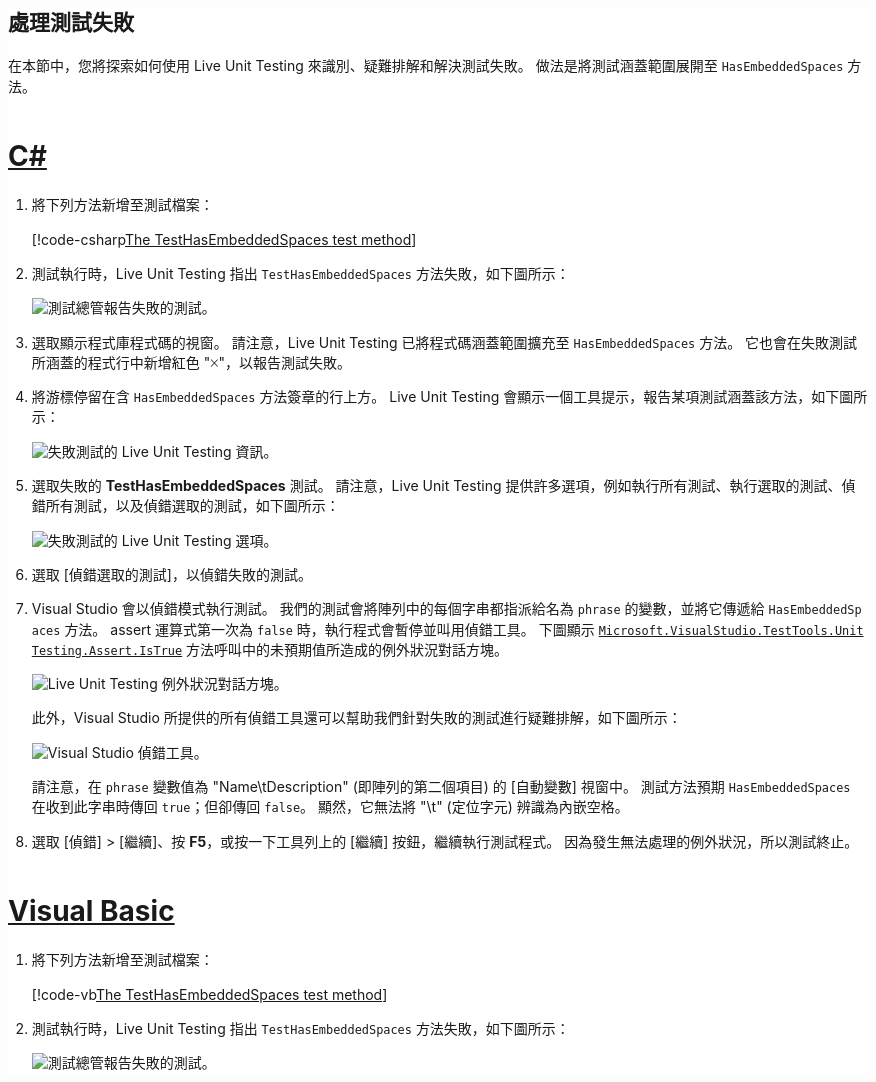 ## <a name="handle-a-test-failure"></a>處理測試失敗

在本節中，您將探索如何使用 Live Unit Testing 來識別、疑難排解和解決測試失敗。 做法是將測試涵蓋範圍展開至 `HasEmbeddedSpaces` 方法。

# <a name="ctabcsharp"></a>[C#](#tab/csharp)

1. 將下列方法新增至測試檔案：

    [!code-csharp[The TestHasEmbeddedSpaces test method](samples/snippets/csharp/lut-start/unittest2.cs#3)]

1. 測試執行時，Live Unit Testing 指出 `TestHasEmbeddedSpaces` 方法失敗，如下圖所示：

   ![測試總管報告失敗的測試。](media/lut-start/test-failure.png)

1. 選取顯示程式庫程式碼的視窗。 請注意，Live Unit Testing 已將程式碼涵蓋範圍擴充至 `HasEmbeddedSpaces` 方法。 它也會在失敗測試所涵蓋的程式行中新增紅色 "🞩"，以報告測試失敗。

1. 將游標停留在含 `HasEmbeddedSpaces` 方法簽章的行上方。 Live Unit Testing 會顯示一個工具提示，報告某項測試涵蓋該方法，如下圖所示：

   ![失敗測試的 Live Unit Testing 資訊。](media/lut-start/test-failure-info-cs.png)

1. 選取失敗的 **TestHasEmbeddedSpaces** 測試。 請注意，Live Unit Testing 提供許多選項，例如執行所有測試、執行選取的測試、偵錯所有測試，以及偵錯選取的測試，如下圖所示：

   ![失敗測試的 Live Unit Testing 選項。](media/lut-start/test-failure-options.png)

1. 選取 [偵錯選取的測試]，以偵錯失敗的測試。

1. Visual Studio 會以偵錯模式執行測試。 我們的測試會將陣列中的每個字串都指派給名為 `phrase` 的變數，並將它傳遞給 `HasEmbeddedSpaces` 方法。 assert 運算式第一次為 `false` 時，執行程式會暫停並叫用偵錯工具。 下圖顯示 [`Microsoft.VisualStudio.TestTools.UnitTesting.Assert.IsTrue`](/dotnet/api/microsoft.visualstudio.testtools.unittesting.assert.istrue) 方法呼叫中的未預期值所造成的例外狀況對話方塊。

   ![Live Unit Testing 例外狀況對話方塊。](media/lut-start/exception-dialog-cs.png)

   此外，Visual Studio 所提供的所有偵錯工具還可以幫助我們針對失敗的測試進行疑難排解，如下圖所示：

   ![Visual Studio 偵錯工具。](media/lut-start/debugging-tools-cs.png)

   請注意，在 `phrase` 變數值為 "Name\tDescription" (即陣列的第二個項目) 的 [自動變數] 視窗中。 測試方法預期 `HasEmbeddedSpaces` 在收到此字串時傳回 `true`；但卻傳回 `false`。 顯然，它無法將 "\t" (定位字元) 辨識為內嵌空格。

1. 選取 [偵錯] > [繼續]、按 **F5**，或按一下工具列上的 [繼續] 按鈕，繼續執行測試程式。 因為發生無法處理的例外狀況，所以測試終止。

# <a name="visual-basictabvb"></a>[Visual Basic](#tab/vb)

1. 將下列方法新增至測試檔案：

    [!code-vb[The TestHasEmbeddedSpaces test method](samples/snippets/visual-basic/lut-start/unittest2.vb#3)]

1. 測試執行時，Live Unit Testing 指出 `TestHasEmbeddedSpaces` 方法失敗，如下圖所示：

   ![測試總管報告失敗的測試。](media/lut-start/test-failure.png)
